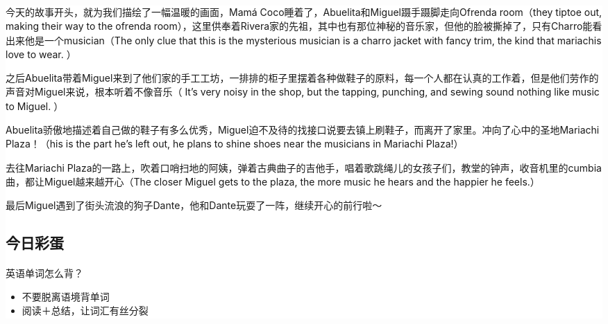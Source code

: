 今天的故事开头，就为我们描绘了一幅温暖的画面，Mamá Coco睡着了，Abuelita和Miguel蹑手蹑脚走向Ofrenda room（they tiptoe out, making their way to the ofrenda room），这里供奉着Rivera家的先祖，其中也有那位神秘的音乐家，但他的脸被撕掉了，只有Charro能看出来他是一个musician（The only clue that this is the mysterious musician is a charro jacket with fancy trim, the kind that mariachis love to wear. ）

之后Abuelita带着Miguel来到了他们家的手工工坊，一排排的柜子里摆着各种做鞋子的原料，每一个人都在认真的工作着，但是他们劳作的声音对Miguel来说，根本听着不像音乐（ It’s very noisy in the shop, but the tapping, punching, and sewing sound nothing like music to Miguel. ）

Abuelita骄傲地描述着自己做的鞋子有多么优秀，Miguel迫不及待的找接口说要去镇上刷鞋子，而离开了家里。冲向了心中的圣地Mariachi Plaza！（his is the part he’s left out, he plans to shine shoes near the musicians in Mariachi Plaza!）

去往Mariachi Plaza的一路上，吹着口哨扫地的阿姨，弹着古典曲子的吉他手，唱着歌跳绳儿的女孩子们，教堂的钟声，收音机里的cumbia曲，都让Miguel越来越开心（The closer Miguel gets to the plaza, the more music he hears and the happier he feels.）

最后Miguel遇到了街头流浪的狗子Dante，他和Dante玩耍了一阵，继续开心的前行啦～

## 今日彩蛋

英语单词怎么背？

- 不要脱离语境背单词
- 阅读＋总结，让词汇有丝分裂